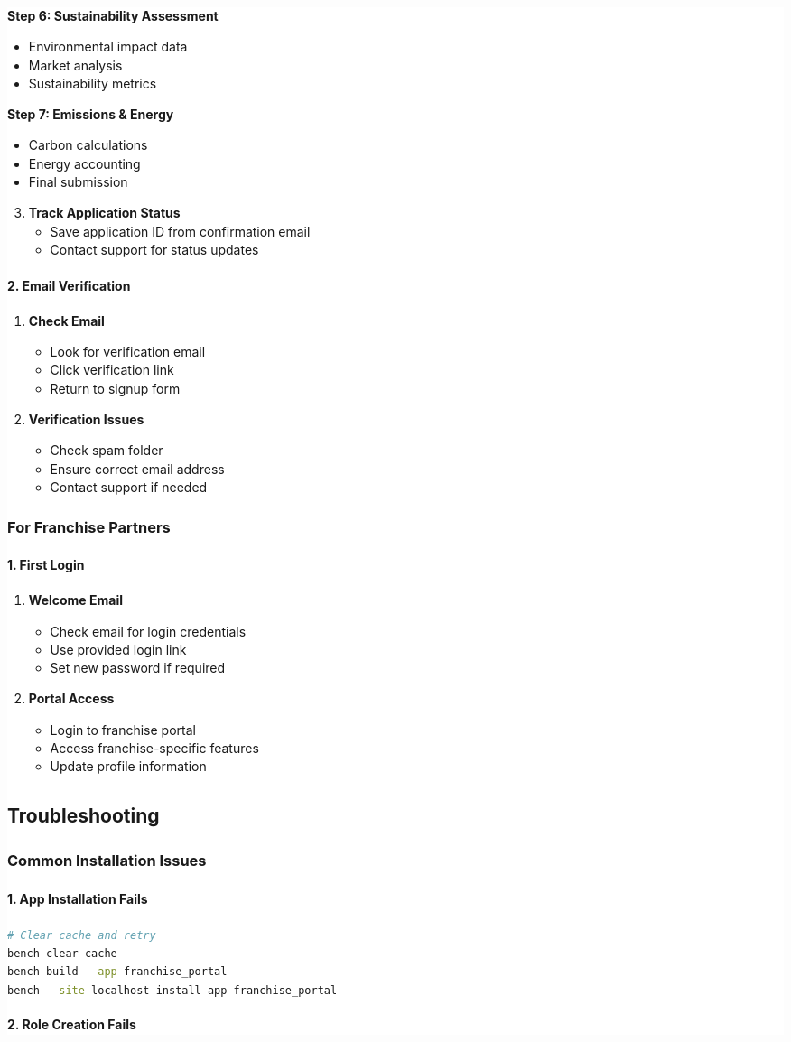    **Step 6: Sustainability Assessment**
   - Environmental impact data
   - Market analysis
   - Sustainability metrics

   **Step 7: Emissions & Energy**
   - Carbon calculations
   - Energy accounting
   - Final submission

3. **Track Application Status**
   - Save application ID from confirmation email
   - Contact support for status updates

#### 2. Email Verification

1. **Check Email**
   - Look for verification email
   - Click verification link
   - Return to signup form

2. **Verification Issues**
   - Check spam folder
   - Ensure correct email address
   - Contact support if needed

### For Franchise Partners

#### 1. First Login

1. **Welcome Email**
   - Check email for login credentials
   - Use provided login link
   - Set new password if required

2. **Portal Access**
   - Login to franchise portal
   - Access franchise-specific features
   - Update profile information

## Troubleshooting

### Common Installation Issues

#### 1. App Installation Fails

```bash
# Clear cache and retry
bench clear-cache
bench build --app franchise_portal
bench --site localhost install-app franchise_portal
```

#### 2. Role Creation Fails
